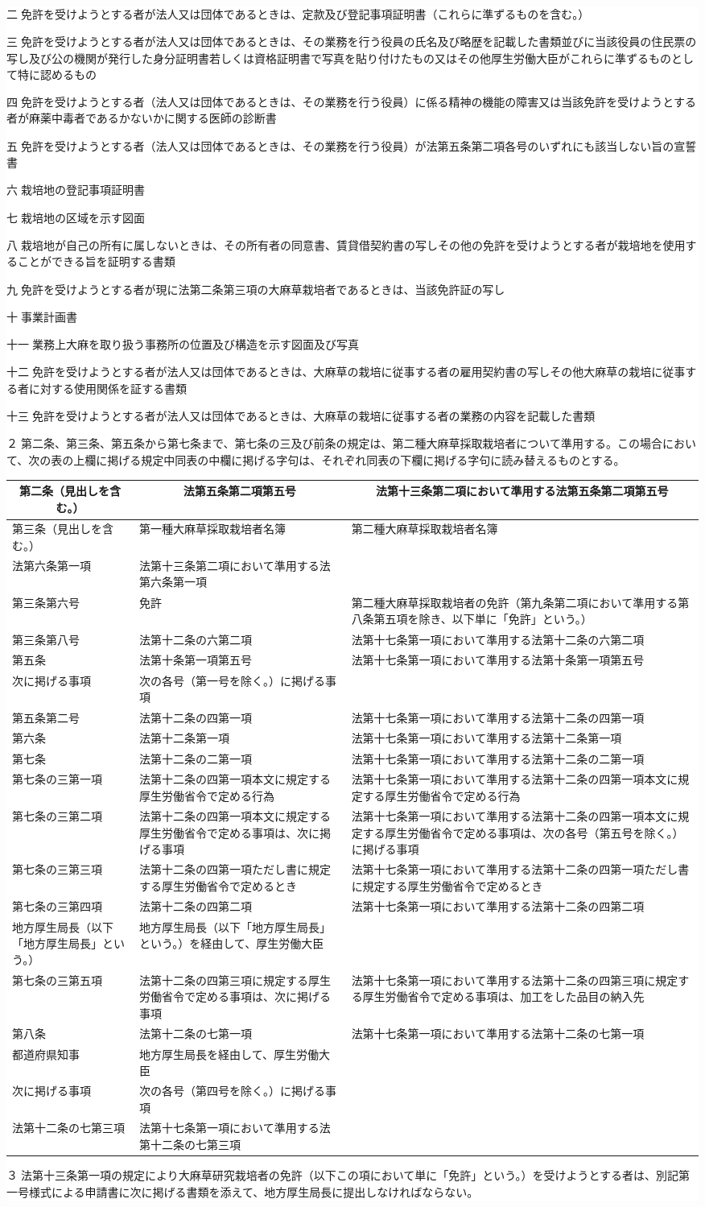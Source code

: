 二 免許を受けようとする者が法人又は団体であるときは、定款及び登記事項証明書（これらに準ずるものを含む。）

三 免許を受けようとする者が法人又は団体であるときは、その業務を行う役員の氏名及び略歴を記載した書類並びに当該役員の住民票の写し及び公の機関が発行した身分証明書若しくは資格証明書で写真を貼り付けたもの又はその他厚生労働大臣がこれらに準ずるものとして特に認めるもの

四 免許を受けようとする者（法人又は団体であるときは、その業務を行う役員）に係る精神の機能の障害又は当該免許を受けようとする者が麻薬中毒者であるかないかに関する医師の診断書

五 免許を受けようとする者（法人又は団体であるときは、その業務を行う役員）が法第五条第二項各号のいずれにも該当しない旨の宣誓書

六 栽培地の登記事項証明書

七 栽培地の区域を示す図面

八 栽培地が自己の所有に属しないときは、その所有者の同意書、賃貸借契約書の写しその他の免許を受けようとする者が栽培地を使用することができる旨を証明する書類

九 免許を受けようとする者が現に法第二条第三項の大麻草栽培者であるときは、当該免許証の写し

十 事業計画書

十一 業務上大麻を取り扱う事務所の位置及び構造を示す図面及び写真

十二 免許を受けようとする者が法人又は団体であるときは、大麻草の栽培に従事する者の雇用契約書の写しその他大麻草の栽培に従事する者に対する使用関係を証する書類

十三 免許を受けようとする者が法人又は団体であるときは、大麻草の栽培に従事する者の業務の内容を記載した書類

２ 第二条、第三条、第五条から第七条まで、第七条の三及び前条の規定は、第二種大麻草採取栽培者について準用する。この場合において、次の表の上欄に掲げる規定中同表の中欄に掲げる字句は、それぞれ同表の下欄に掲げる字句に読み替えるものとする。

第二条（見出しを含む。） | 法第五条第二項第五号 | 法第十三条第二項において準用する法第五条第二項第五号  
---|---|---  
第三条（見出しを含む。） | 第一種大麻草採取栽培者名簿 | 第二種大麻草採取栽培者名簿  
法第六条第一項 | 法第十三条第二項において準用する法第六条第一項  
第三条第六号 | 免許 | 第二種大麻草採取栽培者の免許（第九条第二項において準用する第八条第五項を除き、以下単に「免許」という。）  
第三条第八号 | 法第十二条の六第二項 | 法第十七条第一項において準用する法第十二条の六第二項  
第五条 | 法第十条第一項第五号 | 法第十七条第一項において準用する法第十条第一項第五号  
| 次に掲げる事項 | 次の各号（第一号を除く。）に掲げる事項  
第五条第二号 | 法第十二条の四第一項 | 法第十七条第一項において準用する法第十二条の四第一項  
第六条 | 法第十二条第一項 | 法第十七条第一項において準用する法第十二条第一項  
第七条 | 法第十二条の二第一項 | 法第十七条第一項において準用する法第十二条の二第一項  
第七条の三第一項 | 法第十二条の四第一項本文に規定する厚生労働省令で定める行為 | 法第十七条第一項において準用する法第十二条の四第一項本文に規定する厚生労働省令で定める行為  
第七条の三第二項 | 法第十二条の四第一項本文に規定する厚生労働省令で定める事項は、次に掲げる事項 | 法第十七条第一項において準用する法第十二条の四第一項本文に規定する厚生労働省令で定める事項は、次の各号（第五号を除く。）に掲げる事項  
第七条の三第三項 | 法第十二条の四第一項ただし書に規定する厚生労働省令で定めるとき | 法第十七条第一項において準用する法第十二条の四第一項ただし書に規定する厚生労働省令で定めるとき  
第七条の三第四項 | 法第十二条の四第二項 | 法第十七条第一項において準用する法第十二条の四第二項  
| 地方厚生局長（以下「地方厚生局長」という。） | 地方厚生局長（以下「地方厚生局長」という。）を経由して、厚生労働大臣  
第七条の三第五項 | 法第十二条の四第三項に規定する厚生労働省令で定める事項は、次に掲げる事項 | 法第十七条第一項において準用する法第十二条の四第三項に規定する厚生労働省令で定める事項は、加工をした品目の納入先  
第八条 | 法第十二条の七第一項 | 法第十七条第一項において準用する法第十二条の七第一項  
| 都道府県知事 | 地方厚生局長を経由して、厚生労働大臣  
| 次に掲げる事項 | 次の各号（第四号を除く。）に掲げる事項  
| 法第十二条の七第三項 | 法第十七条第一項において準用する法第十二条の七第三項  
  
３ 法第十三条第一項の規定により大麻草研究栽培者の免許（以下この項において単に「免許」という。）を受けようとする者は、別記第一号様式による申請書に次に掲げる書類を添えて、地方厚生局長に提出しなければならない。
